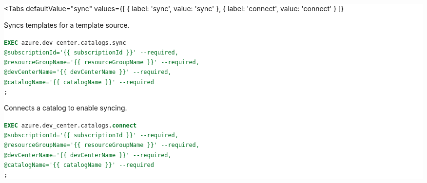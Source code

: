 <Tabs
    defaultValue="sync"
    values={[
        { label: 'sync', value: 'sync' },
        { label: 'connect', value: 'connect' }
    ]}
>
<TabItem value="sync">

Syncs templates for a template source.

```sql
EXEC azure.dev_center.catalogs.sync 
@subscriptionId='{{ subscriptionId }}' --required, 
@resourceGroupName='{{ resourceGroupName }}' --required, 
@devCenterName='{{ devCenterName }}' --required, 
@catalogName='{{ catalogName }}' --required
;
```
</TabItem>
<TabItem value="connect">

Connects a catalog to enable syncing.

```sql
EXEC azure.dev_center.catalogs.connect 
@subscriptionId='{{ subscriptionId }}' --required, 
@resourceGroupName='{{ resourceGroupName }}' --required, 
@devCenterName='{{ devCenterName }}' --required, 
@catalogName='{{ catalogName }}' --required
;
```
</TabItem>
</Tabs>
